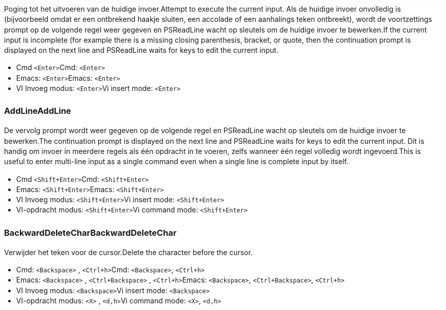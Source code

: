 <span data-ttu-id="a3b0f-133">Poging tot het uitvoeren van de huidige invoer.</span><span class="sxs-lookup"><span data-stu-id="a3b0f-133">Attempt to execute the current input.</span></span> <span data-ttu-id="a3b0f-134">Als de huidige invoer onvolledig is (bijvoorbeeld omdat er een ontbrekend haakje sluiten, een accolade of een aanhalings teken ontbreekt), wordt de voortzettings prompt op de volgende regel weer gegeven en PSReadLine wacht op sleutels om de huidige invoer te bewerken.</span><span class="sxs-lookup"><span data-stu-id="a3b0f-134">If the current input is incomplete (for example there is a missing closing parenthesis, bracket, or quote, then the continuation prompt is displayed on the next line and PSReadLine waits for keys to edit the current input.</span></span>

- <span data-ttu-id="a3b0f-135">Cmd `<Enter>`</span><span class="sxs-lookup"><span data-stu-id="a3b0f-135">Cmd: `<Enter>`</span></span>
- <span data-ttu-id="a3b0f-136">Emacs: `<Enter>`</span><span class="sxs-lookup"><span data-stu-id="a3b0f-136">Emacs: `<Enter>`</span></span>
- <span data-ttu-id="a3b0f-137">VI Invoeg modus: `<Enter>`</span><span class="sxs-lookup"><span data-stu-id="a3b0f-137">Vi insert mode: `<Enter>`</span></span>

### <a name="addline"></a><span data-ttu-id="a3b0f-138">AddLine</span><span class="sxs-lookup"><span data-stu-id="a3b0f-138">AddLine</span></span>

<span data-ttu-id="a3b0f-139">De vervolg prompt wordt weer gegeven op de volgende regel en PSReadLine wacht op sleutels om de huidige invoer te bewerken.</span><span class="sxs-lookup"><span data-stu-id="a3b0f-139">The continuation prompt is displayed on the next line and PSReadLine waits for keys to edit the current input.</span></span> <span data-ttu-id="a3b0f-140">Dit is handig om invoer in meerdere regels als één opdracht in te voeren, zelfs wanneer één regel volledig wordt ingevoerd.</span><span class="sxs-lookup"><span data-stu-id="a3b0f-140">This is useful to enter multi-line input as a single command even when a single line is complete input by itself.</span></span>

- <span data-ttu-id="a3b0f-141">Cmd `<Shift+Enter>`</span><span class="sxs-lookup"><span data-stu-id="a3b0f-141">Cmd: `<Shift+Enter>`</span></span>
- <span data-ttu-id="a3b0f-142">Emacs: `<Shift+Enter>`</span><span class="sxs-lookup"><span data-stu-id="a3b0f-142">Emacs: `<Shift+Enter>`</span></span>
- <span data-ttu-id="a3b0f-143">VI Invoeg modus: `<Shift+Enter>`</span><span class="sxs-lookup"><span data-stu-id="a3b0f-143">Vi insert mode: `<Shift+Enter>`</span></span>
- <span data-ttu-id="a3b0f-144">VI-opdracht modus: `<Shift+Enter>`</span><span class="sxs-lookup"><span data-stu-id="a3b0f-144">Vi command mode: `<Shift+Enter>`</span></span>

### <a name="backwarddeletechar"></a><span data-ttu-id="a3b0f-145">BackwardDeleteChar</span><span class="sxs-lookup"><span data-stu-id="a3b0f-145">BackwardDeleteChar</span></span>

<span data-ttu-id="a3b0f-146">Verwijder het teken voor de cursor.</span><span class="sxs-lookup"><span data-stu-id="a3b0f-146">Delete the character before the cursor.</span></span>

- <span data-ttu-id="a3b0f-147">Cmd: `<Backspace>` , `<Ctrl+h>`</span><span class="sxs-lookup"><span data-stu-id="a3b0f-147">Cmd: `<Backspace>`, `<Ctrl+h>`</span></span>
- <span data-ttu-id="a3b0f-148">Emacs: `<Backspace>` , `<Ctrl+Backspace>` , `<Ctrl+h>`</span><span class="sxs-lookup"><span data-stu-id="a3b0f-148">Emacs: `<Backspace>`, `<Ctrl+Backspace>`, `<Ctrl+h>`</span></span>
- <span data-ttu-id="a3b0f-149">VI Invoeg modus: `<Backspace>`</span><span class="sxs-lookup"><span data-stu-id="a3b0f-149">Vi insert mode: `<Backspace>`</span></span>
- <span data-ttu-id="a3b0f-150">VI-opdracht modus: `<X>` , `<d,h>`</span><span class="sxs-lookup"><span data-stu-id="a3b0f-150">Vi command mode: `<X>`, `<d,h>`</span></span>
